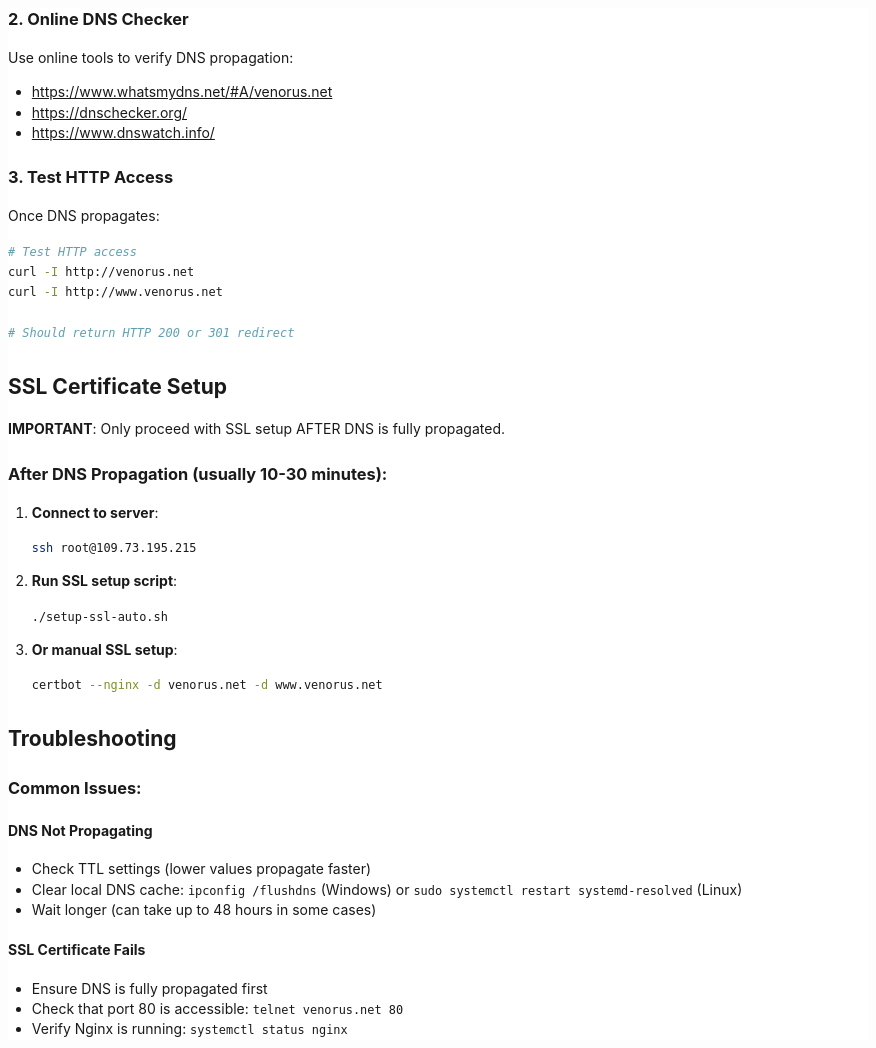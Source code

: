 ### 2. Online DNS Checker
Use online tools to verify DNS propagation:
- https://www.whatsmydns.net/#A/venorus.net
- https://dnschecker.org/
- https://www.dnswatch.info/

### 3. Test HTTP Access
Once DNS propagates:
```bash
# Test HTTP access
curl -I http://venorus.net
curl -I http://www.venorus.net

# Should return HTTP 200 or 301 redirect
```

## SSL Certificate Setup

**IMPORTANT**: Only proceed with SSL setup AFTER DNS is fully propagated.

### After DNS Propagation (usually 10-30 minutes):

1. **Connect to server**:
   ```bash
   ssh root@109.73.195.215
   ```

2. **Run SSL setup script**:
   ```bash
   ./setup-ssl-auto.sh
   ```

3. **Or manual SSL setup**:
   ```bash
   certbot --nginx -d venorus.net -d www.venorus.net
   ```

## Troubleshooting

### Common Issues:

#### DNS Not Propagating
- Check TTL settings (lower values propagate faster)
- Clear local DNS cache: `ipconfig /flushdns` (Windows) or `sudo systemctl restart systemd-resolved` (Linux)
- Wait longer (can take up to 48 hours in some cases)

#### SSL Certificate Fails
- Ensure DNS is fully propagated first
- Check that port 80 is accessible: `telnet venorus.net 80`
- Verify Nginx is running: `systemctl status nginx`

